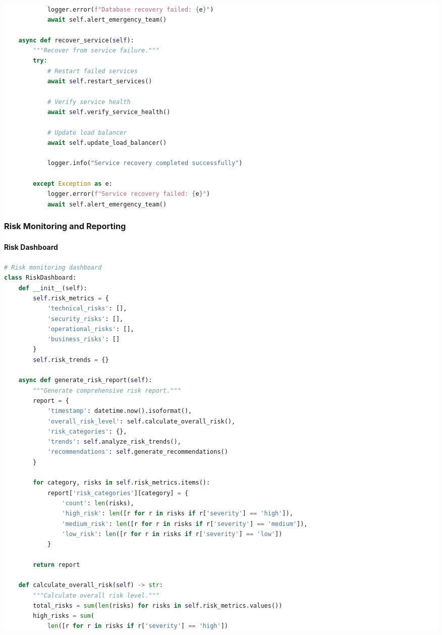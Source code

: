 ```python
            logger.error(f"Database recovery failed: {e}")
            await self.alert_emergency_team()

    async def recover_service(self):
        """Recover from service failure."""
        try:
            # Restart failed services
            await self.restart_services()

            # Verify service health
            await self.verify_service_health()

            # Update load balancer
            await self.update_load_balancer()

            logger.info("Service recovery completed successfully")

        except Exception as e:
            logger.error(f"Service recovery failed: {e}")
            await self.alert_emergency_team()
```

### Risk Monitoring and Reporting

#### Risk Dashboard

```python
# Risk monitoring dashboard
class RiskDashboard:
    def __init__(self):
        self.risk_metrics = {
            'technical_risks': [],
            'security_risks': [],
            'operational_risks': [],
            'business_risks': []
        }
        self.risk_trends = {}

    async def generate_risk_report(self):
        """Generate comprehensive risk report."""
        report = {
            'timestamp': datetime.now().isoformat(),
            'overall_risk_level': self.calculate_overall_risk(),
            'risk_categories': {},
            'trends': self.analyze_risk_trends(),
            'recommendations': self.generate_recommendations()
        }

        for category, risks in self.risk_metrics.items():
            report['risk_categories'][category] = {
                'count': len(risks),
                'high_risk': len([r for r in risks if r['severity'] == 'high']),
                'medium_risk': len([r for r in risks if r['severity'] == 'medium']),
                'low_risk': len([r for r in risks if r['severity'] == 'low'])
            }

        return report

    def calculate_overall_risk(self) -> str:
        """Calculate overall risk level."""
        total_risks = sum(len(risks) for risks in self.risk_metrics.values())
        high_risks = sum(
            len([r for r in risks if r['severity'] == 'high'])
```
